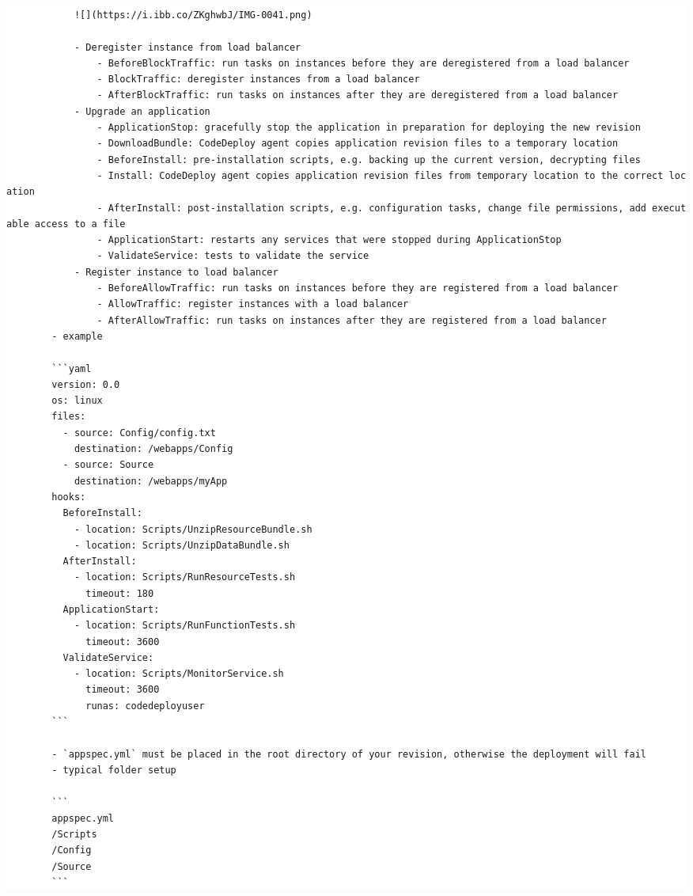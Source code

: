                 ![](https://i.ibb.co/ZKghwbJ/IMG-0041.png)

                - Deregister instance from load balancer
                    - BeforeBlockTraffic: run tasks on instances before they are deregistered from a load balancer
                    - BlockTraffic: deregister instances from a load balancer
                    - AfterBlockTraffic: run tasks on instances after they are deregistered from a load balancer 
                - Upgrade an application
                    - ApplicationStop: gracefully stop the application in preparation for deploying the new revision
                    - DownloadBundle: CodeDeploy agent copies application revision files to a temporary location
                    - BeforeInstall: pre-installation scripts, e.g. backing up the current version, decrypting files
                    - Install: CodeDeploy agent copies application revision files from temporary location to the correct location
                    - AfterInstall: post-installation scripts, e.g. configuration tasks, change file permissions, add executable access to a file
                    - ApplicationStart: restarts any services that were stopped during ApplicationStop
                    - ValidateService: tests to validate the service
                - Register instance to load balancer
                    - BeforeAllowTraffic: run tasks on instances before they are registered from a load balancer
                    - AllowTraffic: register instances with a load balancer
                    - AfterAllowTraffic: run tasks on instances after they are registered from a load balancer
            - example 

            ```yaml
            version: 0.0
            os: linux
            files:
              - source: Config/config.txt
                destination: /webapps/Config
              - source: Source
                destination: /webapps/myApp
            hooks:
              BeforeInstall:
                - location: Scripts/UnzipResourceBundle.sh
                - location: Scripts/UnzipDataBundle.sh
              AfterInstall:
                - location: Scripts/RunResourceTests.sh
                  timeout: 180
              ApplicationStart:
                - location: Scripts/RunFunctionTests.sh
                  timeout: 3600
              ValidateService:
                - location: Scripts/MonitorService.sh
                  timeout: 3600
                  runas: codedeployuser
            ```
            
            - `appspec.yml` must be placed in the root directory of your revision, otherwise the deployment will fail
            - typical folder setup

            ```
            appspec.yml
            /Scripts
            /Config
            /Source
            ```
